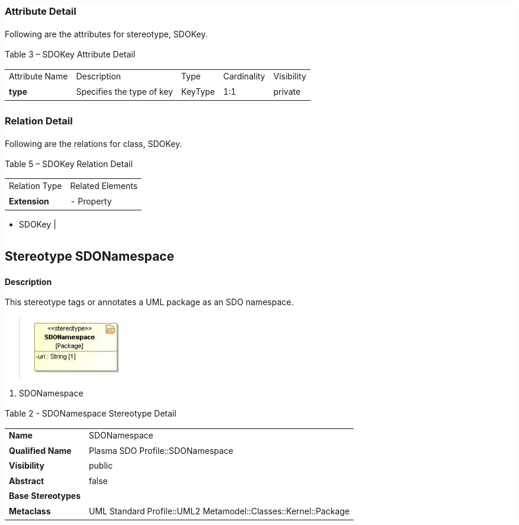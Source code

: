 ### **Attribute Detail**

Following are the attributes for stereotype, SDOKey.

Table 3 – SDOKey Attribute Detail

|                |                           |         |             |            |
|----------------|---------------------------|---------|-------------|------------|
| Attribute Name | Description               | Type    | Cardinality | Visibility |
| **type**       | Specifies the type of key | KeyType | 1:1         | private    |

### **Relation Detail**

Following are the relations for class, SDOKey.

Table 5 – SDOKey Relation Detail

|               |                  |
|---------------|------------------|
| Relation Type | Related Elements |
| **Extension** | -   Property     
                    
  -   SDOKey        |

**Stereotype** **SDONamespace**
-------------------------------

**Description**

This stereotype tags or annotates a UML package as an SDO namespace.

> <img src="images/media/image14.jpeg" width="160" height="100" />

1.  <span id="_Toc310066026" class="anchor"></span>SDONamespace

Table 2 - SDONamespace Stereotype Detail

|                      |                                                                |
|----------------------|----------------------------------------------------------------|
| **Name**             | SDONamespace                                                   |
| **Qualified Name**   | Plasma SDO Profile::SDONamespace                               |
| **Visibility**       | public                                                         |
| **Abstract**         | false                                                          |
| **Base Stereotypes** |                                                                |
| **Metaclass**        | UML Standard Profile::UML2 Metamodel::Classes::Kernel::Package |
